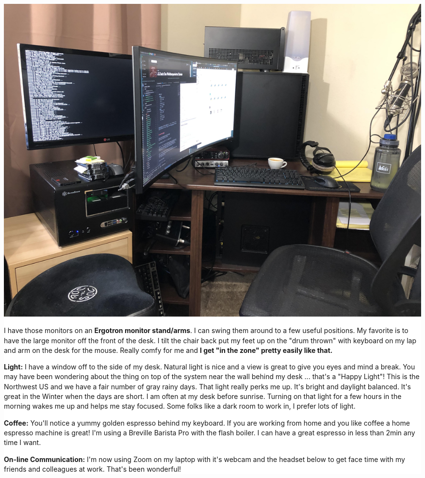 ![laid back](desk1.jpg)

I have those monitors on an **Ergotron monitor stand/arms**. I can swing them around to a few useful positions. My favorite is to have the large monitor off the front of the desk. I tilt the chair back put my feet up on the "drum thrown" with keyboard on my lap and arm on the desk for the mouse. Really comfy for me and **I get "in the zone" pretty easily like that.**     

**Light:** I have a window off to the side of my desk. Natural light is nice and a view is great to give you eyes and mind a break. You may have been wondering about the thing on top of the system near the wall behind my desk ... that's a "Happy Light"!  This is the Northwest US and we have a fair number of gray rainy days. That light really perks me up. It's bright and daylight balanced. It's great in the Winter when the days are short. I am often at my desk before sunrise. Turning on that light for a few hours in the morning wakes me up and helps me stay focused. Some folks like a dark room to work in, I prefer lots of light. 

**Coffee:** You'll notice a yummy golden espresso behind my keyboard. If you are working from home and you like coffee a home espresso machine is great!  I'm using a Breville Barista Pro with the flash boiler. I can have a great espresso in less than 2min any time I want.

**On-line Communication:**
I'm now using Zoom on my laptop with it's webcam and the headset below to get face time with my friends and colleagues at work. That's been wonderful!
